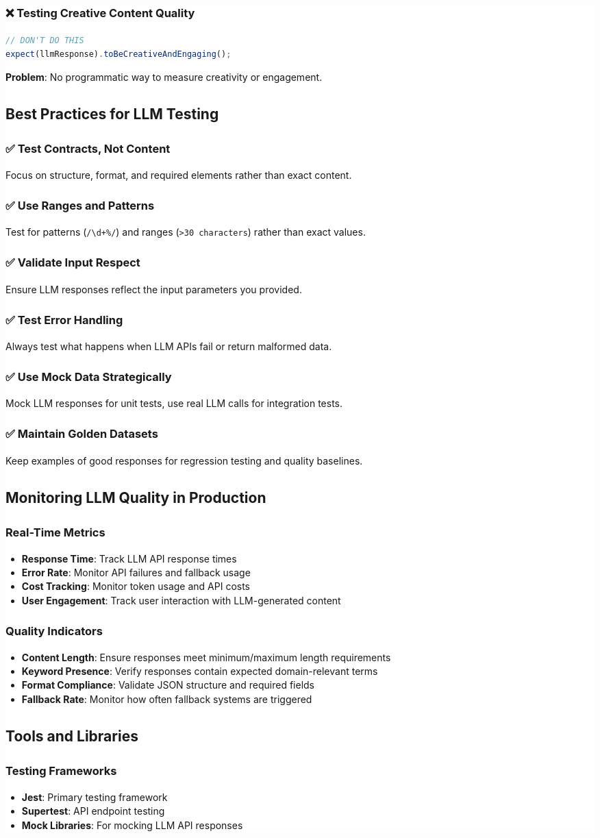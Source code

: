 ### ❌ **Testing Creative Content Quality**
```javascript
// DON'T DO THIS
expect(llmResponse).toBeCreativeAndEngaging();
```
**Problem**: No programmatic way to measure creativity or engagement.

## Best Practices for LLM Testing

### ✅ **Test Contracts, Not Content**
Focus on structure, format, and required elements rather than exact content.

### ✅ **Use Ranges and Patterns**
Test for patterns (`/\d+%/`) and ranges (`>30 characters`) rather than exact values.

### ✅ **Validate Input Respect**
Ensure LLM responses reflect the input parameters you provided.

### ✅ **Test Error Handling**
Always test what happens when LLM APIs fail or return malformed data.

### ✅ **Use Mock Data Strategically**
Mock LLM responses for unit tests, use real LLM calls for integration tests.

### ✅ **Maintain Golden Datasets**
Keep examples of good responses for regression testing and quality baselines.

## Monitoring LLM Quality in Production

### Real-Time Metrics
- **Response Time**: Track LLM API response times
- **Error Rate**: Monitor API failures and fallback usage
- **Cost Tracking**: Monitor token usage and API costs
- **User Engagement**: Track user interaction with LLM-generated content

### Quality Indicators
- **Content Length**: Ensure responses meet minimum/maximum length requirements
- **Keyword Presence**: Verify responses contain expected domain-relevant terms
- **Format Compliance**: Validate JSON structure and required fields
- **Fallback Rate**: Monitor how often fallback systems are triggered

## Tools and Libraries

### Testing Frameworks
- **Jest**: Primary testing framework
- **Supertest**: API endpoint testing
- **Mock Libraries**: For mocking LLM API responses
